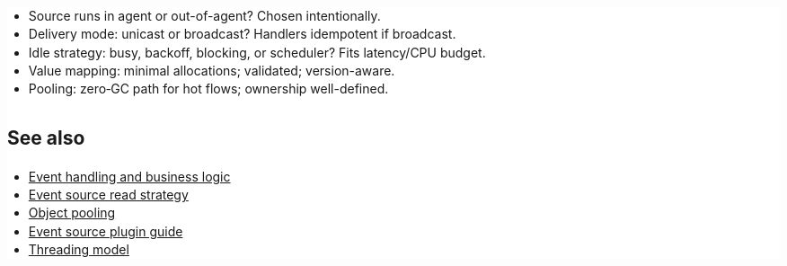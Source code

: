 - Source runs in agent or out-of-agent? Chosen intentionally.
- Delivery mode: unicast or broadcast? Handlers idempotent if broadcast.
- Idle strategy: busy, backoff, blocking, or scheduler? Fits latency/CPU budget.
- Value mapping: minimal allocations; validated; version-aware.
- Pooling: zero‑GC path for hot flows; ownership well-defined.

## See also

- [Event handling and business logic](event-processing-architecture.md)
- [Event source read strategy](../guide/read-strategy.md)
- [Object pooling](../architecture/object_pooling.md)
- [Event source plugin guide](../plugin/writing-an-event-source-plugin.md)
- [Threading model](../architecture/threading-model.md)
